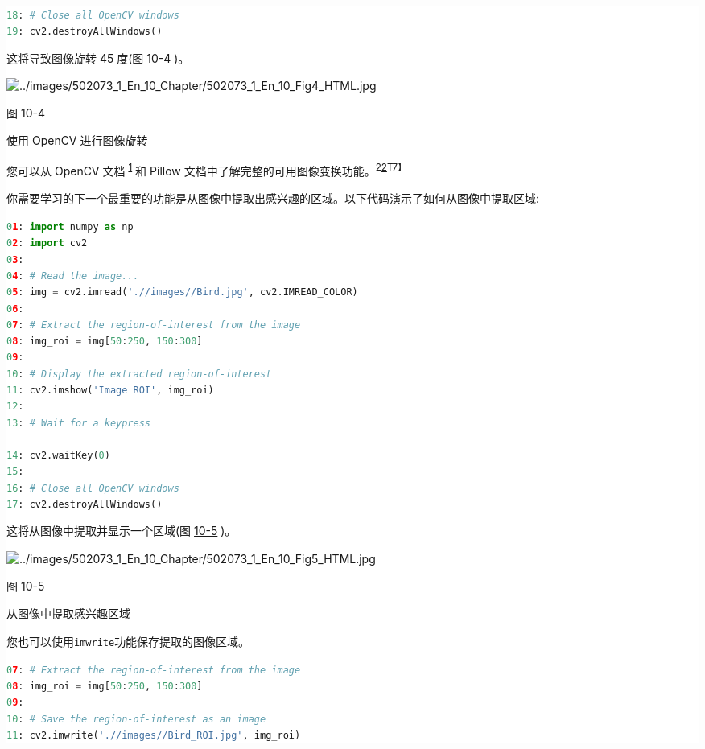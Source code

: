 ```py
18: # Close all OpenCV windows
19: cv2.destroyAllWindows()

```

这将导致图像旋转 45 度(图 [10-4](#Fig4) )。

![../images/502073_1_En_10_Chapter/502073_1_En_10_Fig4_HTML.jpg](../images/502073_1_En_10_Chapter/502073_1_En_10_Fig4_HTML.jpg)

图 10-4

使用 OpenCV 进行图像旋转

您可以从 OpenCV 文档 <sup>[1](#Fn1)</sup> 和 Pillow 文档中了解完整的可用图像变换功能。<sup>2[2](#Fn2)T7】</sup>

你需要学习的下一个最重要的功能是从图像中提取出感兴趣的区域。以下代码演示了如何从图像中提取区域:

```py
01: import numpy as np
02: import cv2
03:
04: # Read the image...
05: img = cv2.imread('.//images//Bird.jpg', cv2.IMREAD_COLOR)
06:
07: # Extract the region-of-interest from the image
08: img_roi = img[50:250, 150:300]
09:
10: # Display the extracted region-of-interest
11: cv2.imshow('Image ROI', img_roi)
12:
13: # Wait for a keypress

14: cv2.waitKey(0)
15:
16: # Close all OpenCV windows
17: cv2.destroyAllWindows()

```

这将从图像中提取并显示一个区域(图 [10-5](#Fig5) )。

![../images/502073_1_En_10_Chapter/502073_1_En_10_Fig5_HTML.jpg](../images/502073_1_En_10_Chapter/502073_1_En_10_Fig5_HTML.jpg)

图 10-5

从图像中提取感兴趣区域

您也可以使用`imwrite`功能保存提取的图像区域。

```py
07: # Extract the region-of-interest from the image
08: img_roi = img[50:250, 150:300]
09:
10: # Save the region-of-interest as an image
11: cv2.imwrite('.//images//Bird_ROI.jpg', img_roi)

```
